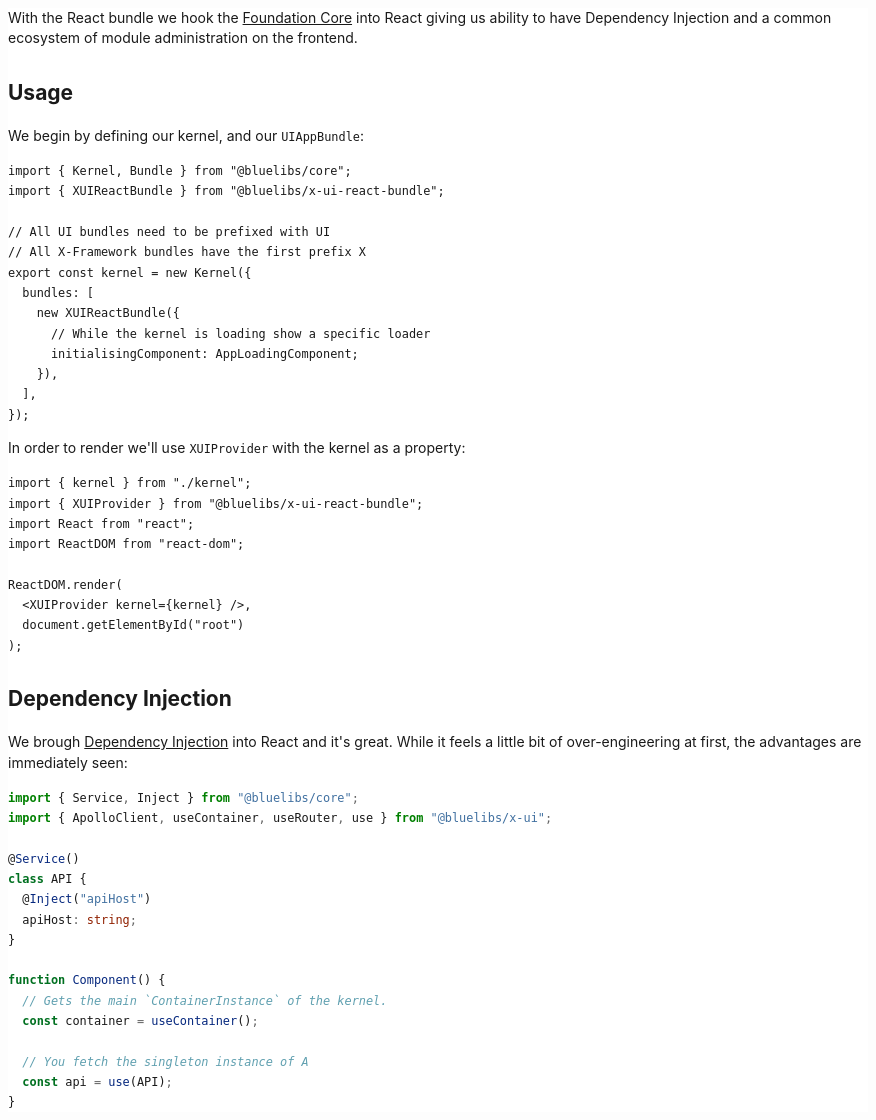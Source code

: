 With the React bundle we hook the [Foundation Core](/docs/package-core) into React giving us ability to have Dependency Injection and a common ecosystem of module administration on the frontend.

## Usage

We begin by defining our kernel, and our `UIAppBundle`:

```tsx title="kernel.ts"
import { Kernel, Bundle } from "@bluelibs/core";
import { XUIReactBundle } from "@bluelibs/x-ui-react-bundle";

// All UI bundles need to be prefixed with UI
// All X-Framework bundles have the first prefix X
export const kernel = new Kernel({
  bundles: [
    new XUIReactBundle({
      // While the kernel is loading show a specific loader
      initialisingComponent: AppLoadingComponent;
    }),
  ],
});
```

In order to render we'll use `XUIProvider` with the kernel as a property:

```tsx
import { kernel } from "./kernel";
import { XUIProvider } from "@bluelibs/x-ui-react-bundle";
import React from "react";
import ReactDOM from "react-dom";

ReactDOM.render(
  <XUIProvider kernel={kernel} />,
  document.getElementById("root")
);
```

## Dependency Injection

We brough [Dependency Injection](/docs/package-core#dependency-injection) into React and it's great. While it feels a little bit of over-engineering at first, the advantages are immediately seen:

```ts
import { Service, Inject } from "@bluelibs/core";
import { ApolloClient, useContainer, useRouter, use } from "@bluelibs/x-ui";

@Service()
class API {
  @Inject("apiHost")
  apiHost: string;
}

function Component() {
  // Gets the main `ContainerInstance` of the kernel.
  const container = useContainer();

  // You fetch the singleton instance of A
  const api = use(API);
}
```
